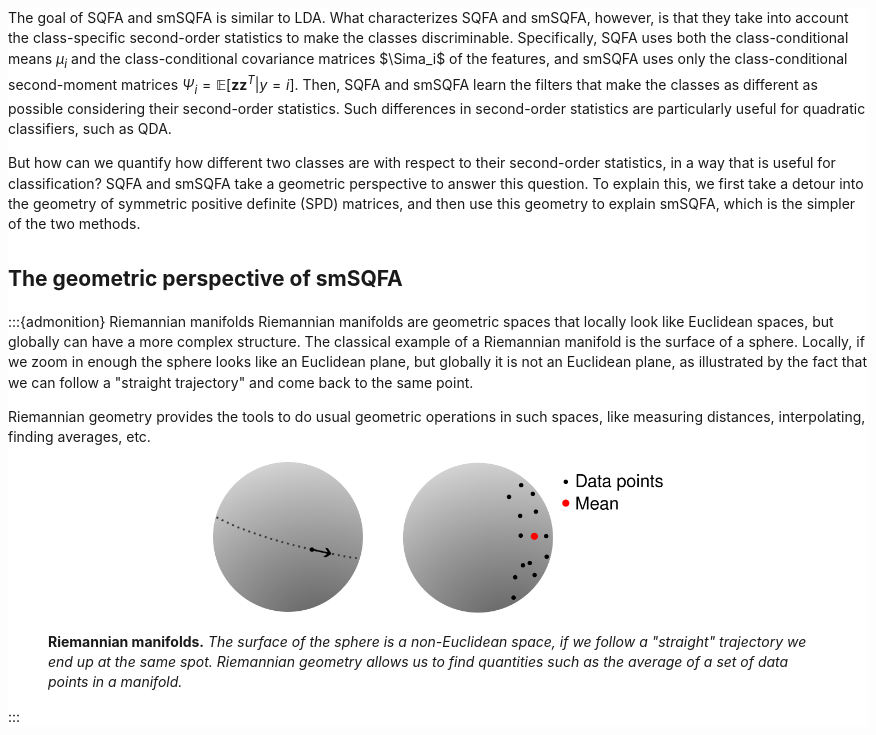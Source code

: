 The goal of SQFA and smSQFA is similar to LDA. What
characterizes SQFA and smSQFA, however, is that they take
into account the class-specific second-order statistics to make
the classes discriminable. Specifically, SQFA uses both
the class-conditional means $\mu_i$ and the class-conditional
covariance matrices $\Sima_i$ of the features,
and smSQFA uses only the class-conditional
second-moment matrices $\Psi_i = \mathbb{E}[\mathbf{z}\mathbf{z}^T | y=i]$.
Then, SQFA and smSQFA learn the
filters that make the classes as different as possible
considering their second-order statistics. Such
differences in second-order statistics are particularly
useful for quadratic classifiers, such as QDA.

But how can we quantify how different two classes
are with respect to their second-order statistics, in a way
that is useful for classification?
SQFA and smSQFA take a geometric perspective to answer this question.
To explain this, we first take a detour into the geometry of
symmetric positive definite (SPD) matrices, and then use this
geometry to explain smSQFA, which is the simpler of the two methods.


## The geometric perspective of smSQFA

:::{admonition} Riemannian manifolds
Riemannian manifolds are geometric spaces that locally look like Euclidean
spaces, but globally can have a more complex structure. The classical example
of a Riemannian manifold is the surface of a sphere. Locally, if we zoom in
enough the sphere looks like an Euclidean plane, but globally it is not an
Euclidean plane, as illustrated by the fact that we can follow a
"straight trajectory" and come back to the same point.

Riemannian geometry provides the tools to do usual geometric operations in
such spaces, like measuring distances, interpolating, finding averages, etc.

<figure>
<p align="center">
  <img src="../_static/sphere1.svg" width="450">
  <figcaption>
  <b>Riemannian manifolds.</b>
  <i>The surface of the sphere is a non-Euclidean space, if we follow
  a "straight" trajectory we end up at the same spot. Riemannian geometry
  allows us to find quantities such as the average of a set of data points
  in a manifold.</i>
  </figcaption>
</p>
</figure>
:::


[^1]: Covariance and second-moment matrices can sometimes be
[^2]: In fact, LDA can be seen as a special case of SQFA where